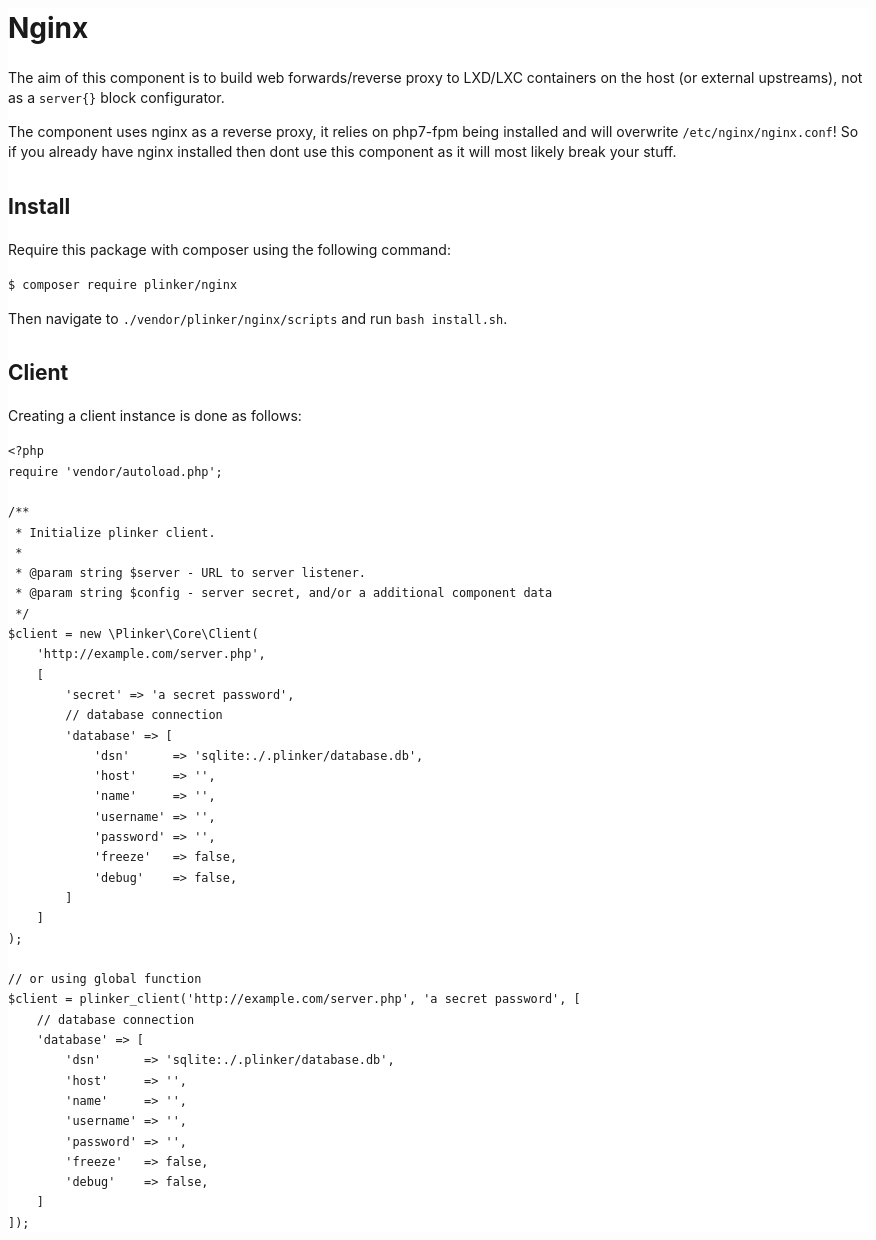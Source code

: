# Nginx

The aim of this component is to build web forwards/reverse proxy to LXD/LXC 
containers on the host (or external upstreams), not as a `server{}` block configurator.

The component uses nginx as a reverse proxy, it relies on php7-fpm being 
installed and will overwrite `/etc/nginx/nginx.conf`! So if you already have
nginx installed then dont use this component as it will most likely break your stuff.

## Install

Require this package with composer using the following command:

``` bash
$ composer require plinker/nginx
```

Then navigate to `./vendor/plinker/nginx/scripts` and run `bash install.sh`.


## Client

Creating a client instance is done as follows:


    <?php
    require 'vendor/autoload.php';

    /**
     * Initialize plinker client.
     *
     * @param string $server - URL to server listener.
     * @param string $config - server secret, and/or a additional component data
     */
    $client = new \Plinker\Core\Client(
        'http://example.com/server.php',
        [
            'secret' => 'a secret password',
            // database connection
            'database' => [
                'dsn'      => 'sqlite:./.plinker/database.db',
                'host'     => '',
                'name'     => '',
                'username' => '',
                'password' => '',
                'freeze'   => false,
                'debug'    => false,
            ]
        ]
    );
    
    // or using global function
    $client = plinker_client('http://example.com/server.php', 'a secret password', [
        // database connection
        'database' => [
            'dsn'      => 'sqlite:./.plinker/database.db',
            'host'     => '',
            'name'     => '',
            'username' => '',
            'password' => '',
            'freeze'   => false,
            'debug'    => false,
        ]
    ]);
    